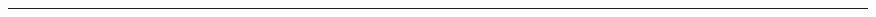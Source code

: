 -----------------------------------------------------------------------------------------------------------------------------------------------------------------------------------------------------------------------------------------------------------------------------------------------------------------------------------------------------------------------------------------------------------------------------------------------------------------------------------------------------------------------------------------------------------------------------------------------------------------------------------------------------------------------------------------------------------------------------------------------------------------------------------------------------------------------------------------------------------------------------------------------------------------------------------------------------------------------------------------------------------------------------------------------------------------------------------------------------------------------------------------------------------------------------------------------------------------------------------------------------------------------------------------------------------------